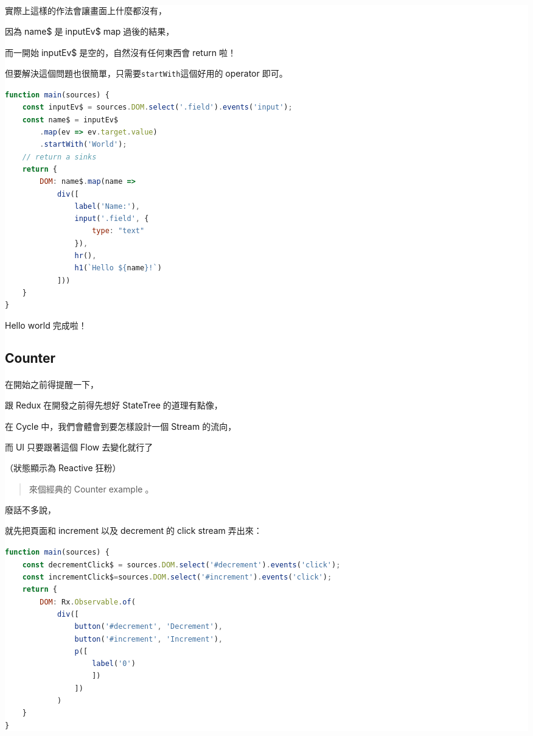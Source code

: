 實際上這樣的作法會讓畫面上什麼都沒有，

因為 name$ 是 inputEv$ map 過後的結果，

而一開始 inputEv$ 是空的，自然沒有任何東西會 return 啦！

但要解決這個問題也很簡單，只需要`startWith`這個好用的 operator 即可。

```js
function main(sources) {
    const inputEv$ = sources.DOM.select('.field').events('input');
    const name$ = inputEv$
        .map(ev => ev.target.value)
        .startWith('World');
    // return a sinks
    return {
        DOM: name$.map(name =>
            div([
                label('Name:'),
                input('.field', {
                    type: "text"
                }),
                hr(),
                h1(`Hello ${name}!`)
            ]))
    }
}

```

Hello world 完成啦！

## Counter

在開始之前得提醒一下，

跟 Redux 在開發之前得先想好 StateTree 的道理有點像，

在 Cycle 中，我們會體會到要怎樣設計一個 Stream 的流向，

而 UI 只要跟著這個 Flow 去變化就行了

（狀態顯示為 Reactive 狂粉）

> 來個經典的 Counter example 。

廢話不多說，

就先把頁面和 increment 以及 decrement 的 click stream 弄出來：


```js
function main(sources) {
    const decrementClick$ = sources.DOM.select('#decrement').events('click');
    const incrementClick$=sources.DOM.select('#increment').events('click');
    return {
        DOM: Rx.Observable.of(
            div([
                button('#decrement', 'Decrement'),
                button('#increment', 'Increment'),
                p([
                    label('0')
                    ])
                ])
            )
    }
}

```
